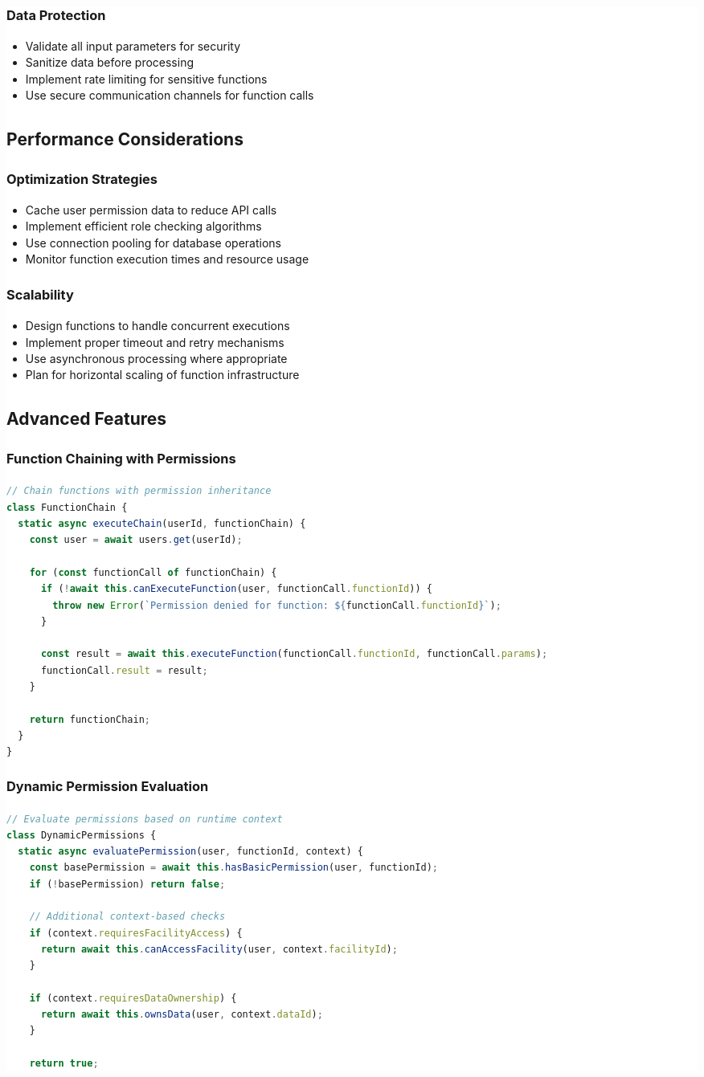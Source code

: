 ### Data Protection
- Validate all input parameters for security
- Sanitize data before processing
- Implement rate limiting for sensitive functions
- Use secure communication channels for function calls

## Performance Considerations

### Optimization Strategies
- Cache user permission data to reduce API calls
- Implement efficient role checking algorithms
- Use connection pooling for database operations
- Monitor function execution times and resource usage

### Scalability
- Design functions to handle concurrent executions
- Implement proper timeout and retry mechanisms
- Use asynchronous processing where appropriate
- Plan for horizontal scaling of function infrastructure

## Advanced Features

### Function Chaining with Permissions
```javascript
// Chain functions with permission inheritance
class FunctionChain {
  static async executeChain(userId, functionChain) {
    const user = await users.get(userId);
    
    for (const functionCall of functionChain) {
      if (!await this.canExecuteFunction(user, functionCall.functionId)) {
        throw new Error(`Permission denied for function: ${functionCall.functionId}`);
      }
      
      const result = await this.executeFunction(functionCall.functionId, functionCall.params);
      functionCall.result = result;
    }
    
    return functionChain;
  }
}
```

### Dynamic Permission Evaluation
```javascript
// Evaluate permissions based on runtime context
class DynamicPermissions {
  static async evaluatePermission(user, functionId, context) {
    const basePermission = await this.hasBasicPermission(user, functionId);
    if (!basePermission) return false;
    
    // Additional context-based checks
    if (context.requiresFacilityAccess) {
      return await this.canAccessFacility(user, context.facilityId);
    }
    
    if (context.requiresDataOwnership) {
      return await this.ownsData(user, context.dataId);
    }
    
    return true;
```